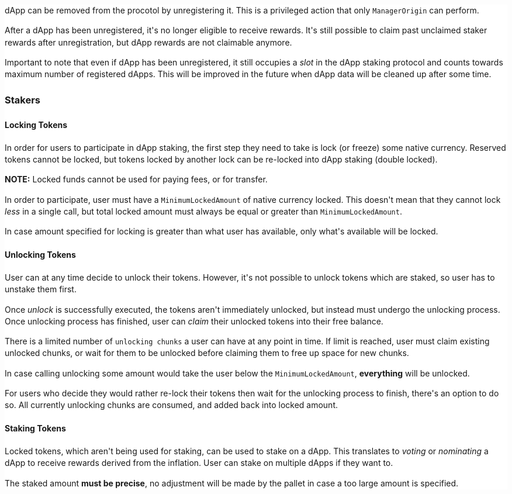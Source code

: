 dApp can be removed from the procotol by unregistering it.
This is a privileged action that only `ManagerOrigin` can perform.

After a dApp has been unregistered, it's no longer eligible to receive rewards.
It's still possible to claim past unclaimed staker rewards after unregistration, but dApp rewards are not claimable anymore.

Important to note that even if dApp has been unregistered, it still occupies a _slot_
in the dApp staking protocol and counts towards maximum number of registered dApps.
This will be improved in the future when dApp data will be cleaned up after some time.

### Stakers

#### Locking Tokens

In order for users to participate in dApp staking, the first step they need to take is lock (or freeze) some native currency. Reserved tokens cannot be locked, but tokens locked by another lock can be re-locked into dApp staking (double locked).

**NOTE:** Locked funds cannot be used for paying fees, or for transfer.

In order to participate, user must have a `MinimumLockedAmount` of native currency locked. This doesn't mean that they cannot lock _less_ in a single call, but total locked amount must always be equal or greater than `MinimumLockedAmount`.

In case amount specified for locking is greater than what user has available, only what's available will be locked.

#### Unlocking Tokens

User can at any time decide to unlock their tokens. However, it's not possible to unlock tokens which are staked, so user has to unstake them first.

Once _unlock_ is successfully executed, the tokens aren't immediately unlocked, but instead must undergo the unlocking process. Once unlocking process has finished, user can _claim_ their unlocked tokens into their free balance.

There is a limited number of `unlocking chunks` a user can have at any point in time. If limit is reached, user must claim existing unlocked chunks, or wait for them to be unlocked before claiming them to free up space for new chunks.

In case calling unlocking some amount would take the user below the `MinimumLockedAmount`, **everything** will be unlocked.

For users who decide they would rather re-lock their tokens then wait for the unlocking process to finish, there's an option to do so. All currently unlocking chunks are consumed, and added back into locked amount.

#### Staking Tokens

Locked tokens, which aren't being used for staking, can be used to stake on a dApp. This translates to _voting_ or _nominating_ a dApp to receive rewards derived from the inflation. User can stake on multiple dApps if they want to.

The staked amount **must be precise**, no adjustment will be made by the pallet in case a too large amount is specified.
